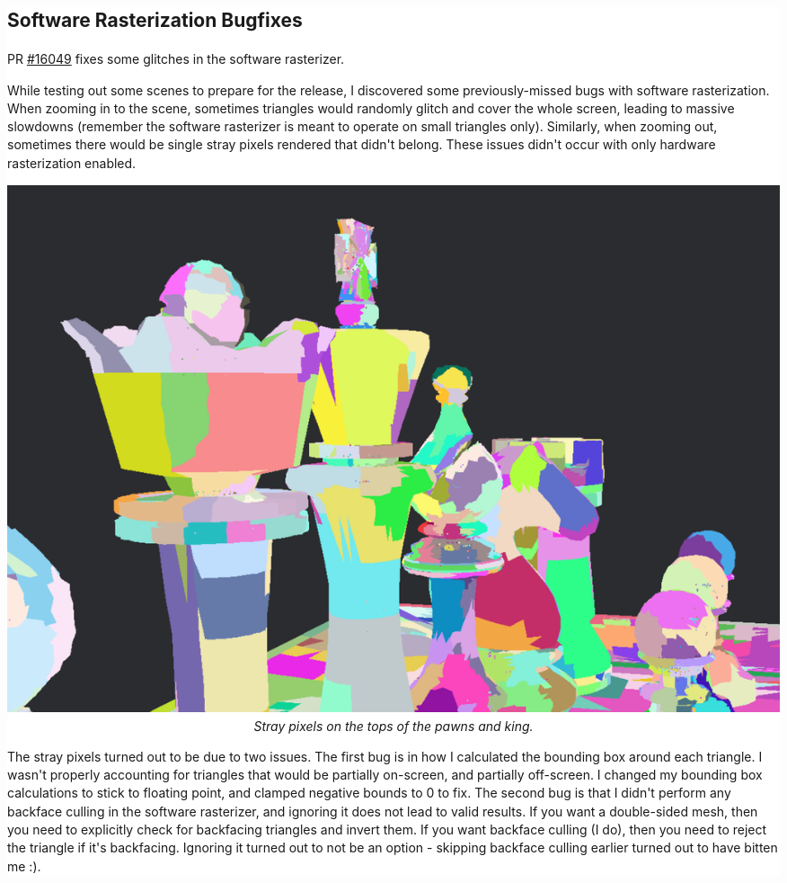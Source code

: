 ## Software Rasterization Bugfixes
PR [#16049](https://github.com/bevyengine/bevy/pull/16049) fixes some glitches in the software rasterizer.

While testing out some scenes to prepare for the release, I discovered some previously-missed bugs with software rasterization. When zooming in to the scene, sometimes triangles would randomly glitch and cover the whole screen, leading to massive slowdowns (remember the software rasterizer is meant to operate on small triangles only). Similarly, when zooming out, sometimes there would be single stray pixels rendered that didn't belong. These issues didn't occur with only hardware rasterization enabled.

<center>

![Stray pixels glitch](stray_pixels.png)
*Stray pixels on the tops of the pawns and king.*

</center>

The stray pixels turned out to be due to two issues. The first bug is in how I calculated the bounding box around each triangle. I wasn't properly accounting for triangles that would be partially on-screen, and partially off-screen. I changed my bounding box calculations to stick to floating point, and clamped negative bounds to 0 to fix. The second bug is that I didn't perform any backface culling in the software rasterizer, and ignoring it does not lead to valid results. If you want a double-sided mesh, then you need to explicitly check for backfacing triangles and invert them. If you want backface culling (I do), then you need to reject the triangle if it's backfacing. Ignoring it turned out to not be an option - skipping backface culling earlier turned out to have bitten me :).
